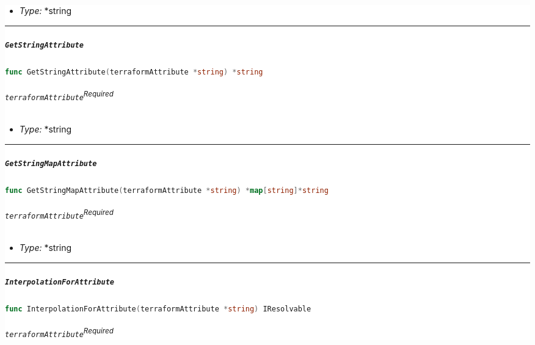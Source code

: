 - *Type:* *string

---

##### `GetStringAttribute` <a name="GetStringAttribute" id="rhizo-co-terraform-provider-oci.dataOciOperatorAccessControlOperatorControlAssignment.DataOciOperatorAccessControlOperatorControlAssignment.getStringAttribute"></a>

```go
func GetStringAttribute(terraformAttribute *string) *string
```

###### `terraformAttribute`<sup>Required</sup> <a name="terraformAttribute" id="rhizo-co-terraform-provider-oci.dataOciOperatorAccessControlOperatorControlAssignment.DataOciOperatorAccessControlOperatorControlAssignment.getStringAttribute.parameter.terraformAttribute"></a>

- *Type:* *string

---

##### `GetStringMapAttribute` <a name="GetStringMapAttribute" id="rhizo-co-terraform-provider-oci.dataOciOperatorAccessControlOperatorControlAssignment.DataOciOperatorAccessControlOperatorControlAssignment.getStringMapAttribute"></a>

```go
func GetStringMapAttribute(terraformAttribute *string) *map[string]*string
```

###### `terraformAttribute`<sup>Required</sup> <a name="terraformAttribute" id="rhizo-co-terraform-provider-oci.dataOciOperatorAccessControlOperatorControlAssignment.DataOciOperatorAccessControlOperatorControlAssignment.getStringMapAttribute.parameter.terraformAttribute"></a>

- *Type:* *string

---

##### `InterpolationForAttribute` <a name="InterpolationForAttribute" id="rhizo-co-terraform-provider-oci.dataOciOperatorAccessControlOperatorControlAssignment.DataOciOperatorAccessControlOperatorControlAssignment.interpolationForAttribute"></a>

```go
func InterpolationForAttribute(terraformAttribute *string) IResolvable
```

###### `terraformAttribute`<sup>Required</sup> <a name="terraformAttribute" id="rhizo-co-terraform-provider-oci.dataOciOperatorAccessControlOperatorControlAssignment.DataOciOperatorAccessControlOperatorControlAssignment.interpolationForAttribute.parameter.terraformAttribute"></a>
